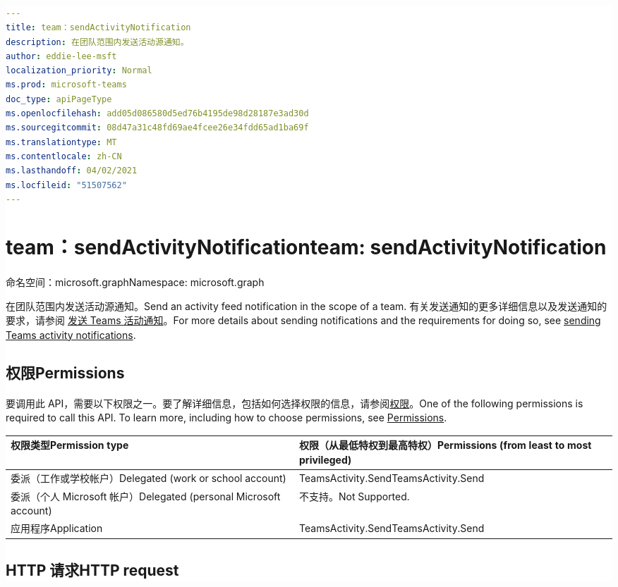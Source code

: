 ```yaml
---
title: team：sendActivityNotification
description: 在团队范围内发送活动源通知。
author: eddie-lee-msft
localization_priority: Normal
ms.prod: microsoft-teams
doc_type: apiPageType
ms.openlocfilehash: add05d086580d5ed76b4195de98d28187e3ad30d
ms.sourcegitcommit: 08d47a31c48fd69ae4fcee26e34fdd65ad1ba69f
ms.translationtype: MT
ms.contentlocale: zh-CN
ms.lasthandoff: 04/02/2021
ms.locfileid: "51507562"
---
```

# <a name="team-sendactivitynotification"></a><span data-ttu-id="d585b-103">team：sendActivityNotification</span><span class="sxs-lookup"><span data-stu-id="d585b-103">team: sendActivityNotification</span></span>
<span data-ttu-id="d585b-104">命名空间：microsoft.graph</span><span class="sxs-lookup"><span data-stu-id="d585b-104">Namespace: microsoft.graph</span></span>

<span data-ttu-id="d585b-105">在团队范围内发送活动源通知。</span><span class="sxs-lookup"><span data-stu-id="d585b-105">Send an activity feed notification in the scope of a team.</span></span> <span data-ttu-id="d585b-106">有关发送通知的更多详细信息以及发送通知的要求，请参阅 [发送 Teams 活动通知](/graph/teams-send-activityfeednotifications)。</span><span class="sxs-lookup"><span data-stu-id="d585b-106">For more details about sending notifications and the requirements for doing so, see [sending Teams activity notifications](/graph/teams-send-activityfeednotifications).</span></span>

## <a name="permissions"></a><span data-ttu-id="d585b-107">权限</span><span class="sxs-lookup"><span data-stu-id="d585b-107">Permissions</span></span>
<span data-ttu-id="d585b-p102">要调用此 API，需要以下权限之一。要了解详细信息，包括如何选择权限的信息，请参阅[权限](/graph/permissions-reference)。</span><span class="sxs-lookup"><span data-stu-id="d585b-p102">One of the following permissions is required to call this API. To learn more, including how to choose permissions, see [Permissions](/graph/permissions-reference).</span></span>

|<span data-ttu-id="d585b-110">权限类型</span><span class="sxs-lookup"><span data-stu-id="d585b-110">Permission type</span></span>|<span data-ttu-id="d585b-111">权限（从最低特权到最高特权）</span><span class="sxs-lookup"><span data-stu-id="d585b-111">Permissions (from least to most privileged)</span></span>|
|:---|:---|
|<span data-ttu-id="d585b-112">委派（工作或学校帐户）</span><span class="sxs-lookup"><span data-stu-id="d585b-112">Delegated (work or school account)</span></span>|<span data-ttu-id="d585b-113">TeamsActivity.Send</span><span class="sxs-lookup"><span data-stu-id="d585b-113">TeamsActivity.Send</span></span>|
|<span data-ttu-id="d585b-114">委派（个人 Microsoft 帐户）</span><span class="sxs-lookup"><span data-stu-id="d585b-114">Delegated (personal Microsoft account)</span></span>|<span data-ttu-id="d585b-115">不支持。</span><span class="sxs-lookup"><span data-stu-id="d585b-115">Not Supported.</span></span>|
|<span data-ttu-id="d585b-116">应用程序</span><span class="sxs-lookup"><span data-stu-id="d585b-116">Application</span></span>|<span data-ttu-id="d585b-117">TeamsActivity.Send</span><span class="sxs-lookup"><span data-stu-id="d585b-117">TeamsActivity.Send</span></span>|

## <a name="http-request"></a><span data-ttu-id="d585b-118">HTTP 请求</span><span class="sxs-lookup"><span data-stu-id="d585b-118">HTTP request</span></span>
